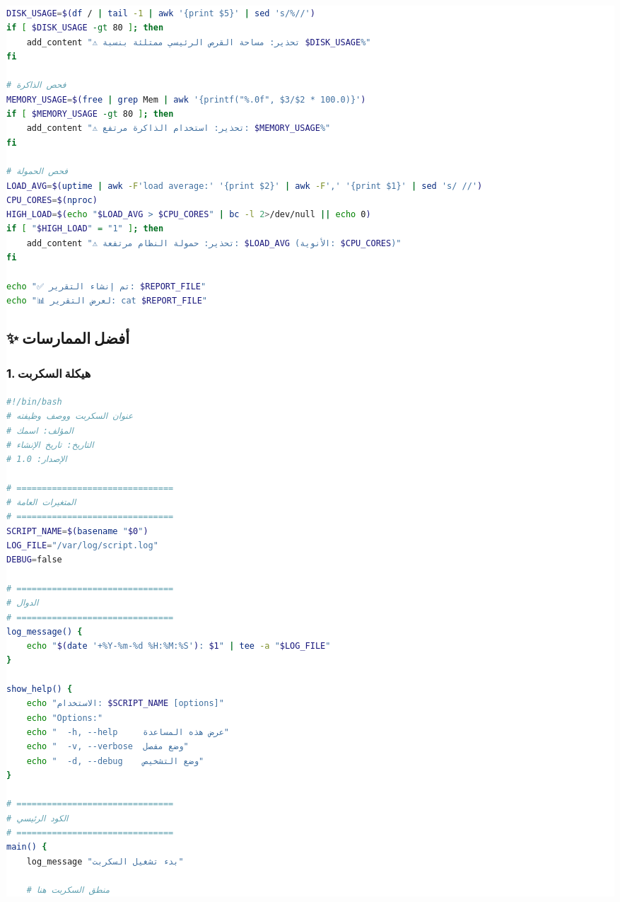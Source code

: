 ```bash
DISK_USAGE=$(df / | tail -1 | awk '{print $5}' | sed 's/%//')
if [ $DISK_USAGE -gt 80 ]; then
    add_content "⚠️ تحذير: مساحة القرص الرئيسي ممتلئة بنسبة $DISK_USAGE%"
fi

# فحص الذاكرة
MEMORY_USAGE=$(free | grep Mem | awk '{printf("%.0f", $3/$2 * 100.0)}')
if [ $MEMORY_USAGE -gt 80 ]; then
    add_content "⚠️ تحذير: استخدام الذاكرة مرتفع: $MEMORY_USAGE%"
fi

# فحص الحمولة
LOAD_AVG=$(uptime | awk -F'load average:' '{print $2}' | awk -F',' '{print $1}' | sed 's/ //')
CPU_CORES=$(nproc)
HIGH_LOAD=$(echo "$LOAD_AVG > $CPU_CORES" | bc -l 2>/dev/null || echo 0)
if [ "$HIGH_LOAD" = "1" ]; then
    add_content "⚠️ تحذير: حمولة النظام مرتفعة: $LOAD_AVG (الأنوية: $CPU_CORES)"
fi

echo "✅ تم إنشاء التقرير: $REPORT_FILE"
echo "📊 لعرض التقرير: cat $REPORT_FILE"
```

## ✨ أفضل الممارسات

### 1. هيكلة السكربت

```bash
#!/bin/bash
# عنوان السكربت ووصف وظيفته
# المؤلف: اسمك
# التاريخ: تاريخ الإنشاء
# الإصدار: 1.0

# ===============================
# المتغيرات العامة
# ===============================
SCRIPT_NAME=$(basename "$0")
LOG_FILE="/var/log/script.log"
DEBUG=false

# ===============================
# الدوال
# ===============================
log_message() {
    echo "$(date '+%Y-%m-%d %H:%M:%S'): $1" | tee -a "$LOG_FILE"
}

show_help() {
    echo "الاستخدام: $SCRIPT_NAME [options]"
    echo "Options:"
    echo "  -h, --help     عرض هذه المساعدة"
    echo "  -v, --verbose  وضع مفصل"
    echo "  -d, --debug    وضع التشخيص"
}

# ===============================
# الكود الرئيسي
# ===============================
main() {
    log_message "بدء تشغيل السكربت"
    
    # منطق السكربت هنا
```